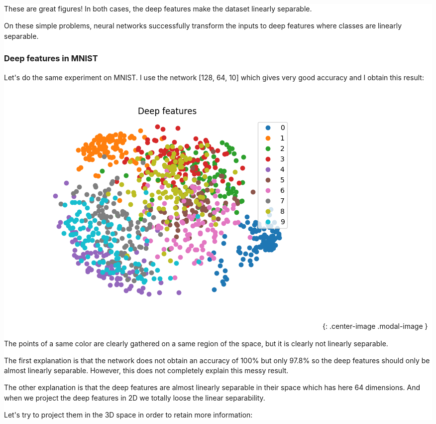These are great figures! In both cases, the deep features make the dataset linearly separable.

On these simple problems, neural networks successfully transform the inputs to deep features where classes are linearly separable.

### Deep features in MNIST

Let's do the same experiment on MNIST. I use the network [128, 64, 10] which gives very good accuracy and I obtain this result:

![Deep features for MNIST in 2D](/media/img/part2/mnist_deep_features.png){: .center-image .modal-image }

The points of a same color are clearly gathered on a same region of the space, but it is clearly not linearly separable.

The first explanation is that the network does not obtain an accuracy of 100% but only 97.8% so the deep features should only be almost linearly separable. However, this does not completely explain this messy result.

The other explanation is that the deep features are almost linearly separable in their space which has here 64 dimensions. And when we project the deep features in 2D we totally loose the linear separability.

Let's try to project them in the 3D space in order to retain more information:
